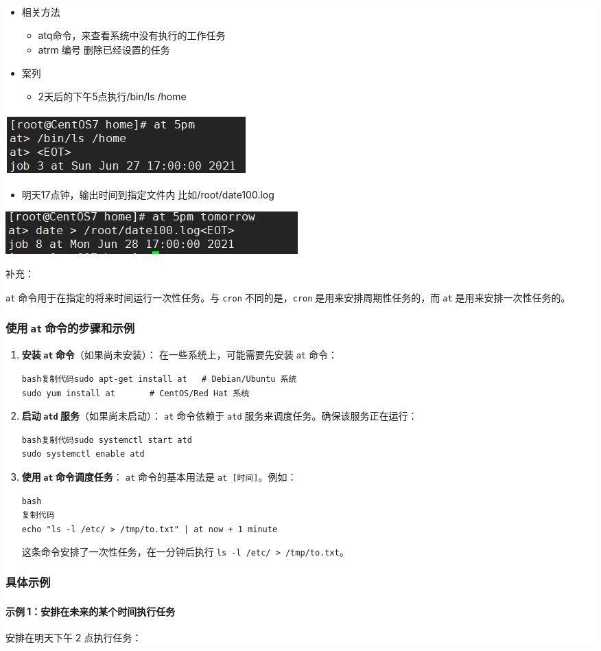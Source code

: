 -   相关方法
    
    -   atq命令，来查看系统中没有执行的工作任务
    -   atrm 编号 删除已经设置的任务
-   案列
    
    -   2天后的下午5点执行/bin/ls /home

![在这里插入图片描述](image/cd115be67d4d06010b694fa8d5b934b5.png)

-   明天17点钟，输出时间到指定文件内 比如/root/date100.log

![在这里插入图片描述](image/a21979e31e4d395ee3e8e688f00959fc.png)

补充：

`at` 命令用于在指定的将来时间运行一次性任务。与 `cron` 不同的是，`cron` 是用来安排周期性任务的，而 `at` 是用来安排一次性任务的。

### 使用 `at` 命令的步骤和示例

1. **安装 `at` 命令**（如果尚未安装）： 在一些系统上，可能需要先安装 `at` 命令：

   ```
   bash复制代码sudo apt-get install at   # Debian/Ubuntu 系统
   sudo yum install at       # CentOS/Red Hat 系统
   ```

2. **启动 `atd` 服务**（如果尚未启动）： `at` 命令依赖于 `atd` 服务来调度任务。确保该服务正在运行：

   ```
   bash复制代码sudo systemctl start atd
   sudo systemctl enable atd
   ```

3. **使用 `at` 命令调度任务**： `at` 命令的基本用法是 `at [时间]`。例如：

   ```
   bash
   复制代码
   echo "ls -l /etc/ > /tmp/to.txt" | at now + 1 minute
   ```

   这条命令安排了一次性任务，在一分钟后执行 `ls -l /etc/ > /tmp/to.txt`。

### 具体示例

#### 示例 1：安排在未来的某个时间执行任务

安排在明天下午 2 点执行任务：
